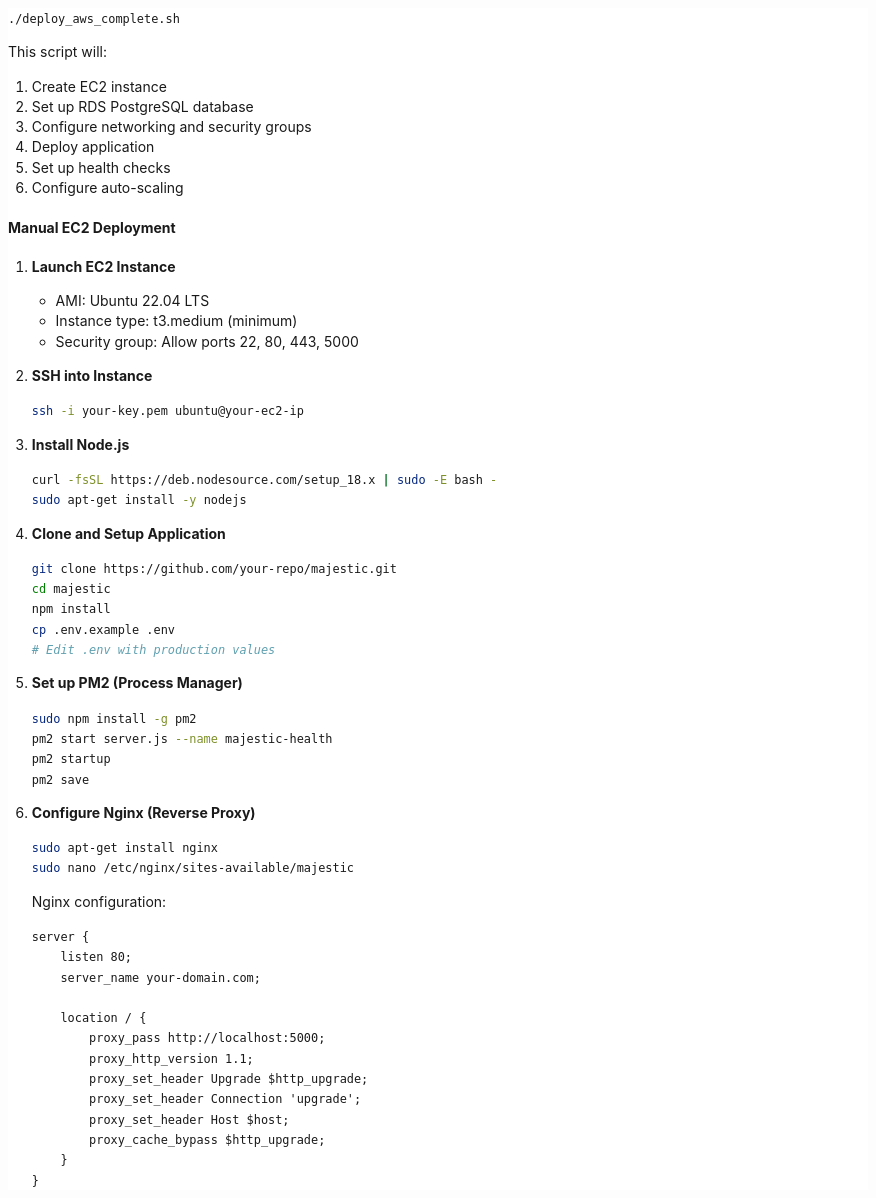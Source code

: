 ```bash
./deploy_aws_complete.sh
```

This script will:
1. Create EC2 instance
2. Set up RDS PostgreSQL database
3. Configure networking and security groups
4. Deploy application
5. Set up health checks
6. Configure auto-scaling

#### Manual EC2 Deployment

1. **Launch EC2 Instance**
   - AMI: Ubuntu 22.04 LTS
   - Instance type: t3.medium (minimum)
   - Security group: Allow ports 22, 80, 443, 5000

2. **SSH into Instance**
   ```bash
   ssh -i your-key.pem ubuntu@your-ec2-ip
   ```

3. **Install Node.js**
   ```bash
   curl -fsSL https://deb.nodesource.com/setup_18.x | sudo -E bash -
   sudo apt-get install -y nodejs
   ```

4. **Clone and Setup Application**
   ```bash
   git clone https://github.com/your-repo/majestic.git
   cd majestic
   npm install
   cp .env.example .env
   # Edit .env with production values
   ```

5. **Set up PM2 (Process Manager)**
   ```bash
   sudo npm install -g pm2
   pm2 start server.js --name majestic-health
   pm2 startup
   pm2 save
   ```

6. **Configure Nginx (Reverse Proxy)**
   ```bash
   sudo apt-get install nginx
   sudo nano /etc/nginx/sites-available/majestic
   ```

   Nginx configuration:
   ```nginx
   server {
       listen 80;
       server_name your-domain.com;

       location / {
           proxy_pass http://localhost:5000;
           proxy_http_version 1.1;
           proxy_set_header Upgrade $http_upgrade;
           proxy_set_header Connection 'upgrade';
           proxy_set_header Host $host;
           proxy_cache_bypass $http_upgrade;
       }
   }
   ```
